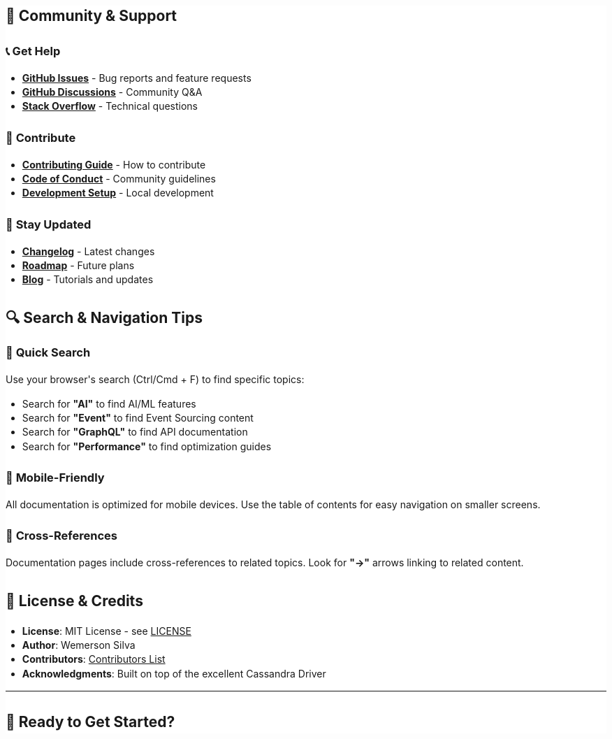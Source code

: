 ## 🤝 **Community & Support**

### 📞 **Get Help**
- **[GitHub Issues](https://github.com/wemerson-silva-kz/cassandraorm-js/issues)** - Bug reports and feature requests
- **[GitHub Discussions](https://github.com/wemerson-silva-kz/cassandraorm-js/discussions)** - Community Q&A
- **[Stack Overflow](https://stackoverflow.com/questions/tagged/cassandraorm-js)** - Technical questions

### 🤝 **Contribute**
- **[Contributing Guide](../CONTRIBUTING.md)** - How to contribute
- **[Code of Conduct](../CODE_OF_CONDUCT.md)** - Community guidelines
- **[Development Setup](./development/setup.md)** - Local development

### 📢 **Stay Updated**
- **[Changelog](../CHANGELOG.md)** - Latest changes
- **[Roadmap](../ROADMAP.md)** - Future plans
- **[Blog](https://blog.cassandraorm.com)** - Tutorials and updates

## 🔍 **Search & Navigation Tips**

### 🎯 **Quick Search**
Use your browser's search (Ctrl/Cmd + F) to find specific topics:
- Search for **"AI"** to find AI/ML features
- Search for **"Event"** to find Event Sourcing content
- Search for **"GraphQL"** to find API documentation
- Search for **"Performance"** to find optimization guides

### 📱 **Mobile-Friendly**
All documentation is optimized for mobile devices. Use the table of contents for easy navigation on smaller screens.

### 🔗 **Cross-References**
Documentation pages include cross-references to related topics. Look for **"→"** arrows linking to related content.

## 📄 **License & Credits**

- **License**: MIT License - see [LICENSE](../LICENSE)
- **Author**: Wemerson Silva
- **Contributors**: [Contributors List](../CONTRIBUTORS.md)
- **Acknowledgments**: Built on top of the excellent Cassandra Driver

---

## 🚀 **Ready to Get Started?**
